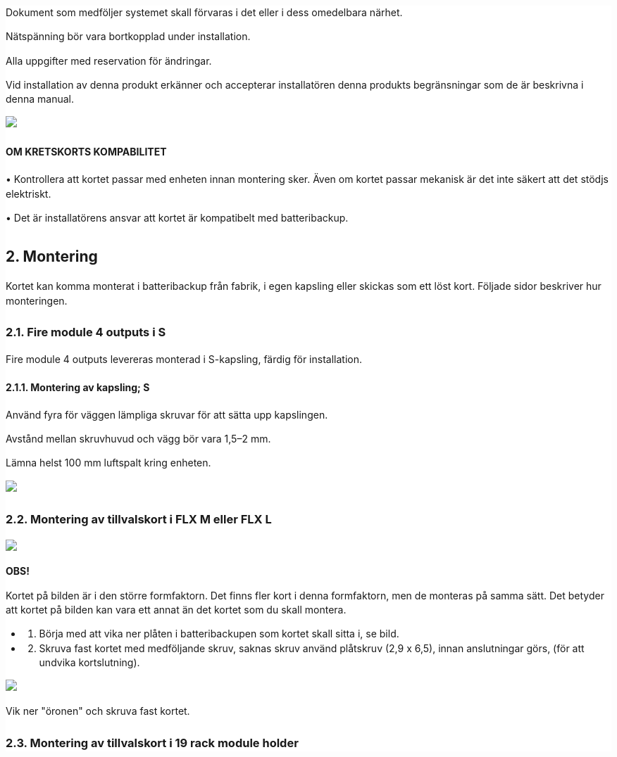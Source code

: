 Dokument som medföljer systemet skall förvaras i det eller i dess omedelbara närhet.

Nätspänning bör vara bortkopplad under installation.

Alla uppgifter med reservation för ändringar.

Vid installation av denna produkt erkänner och accepterar installatören denna produkts begränsningar som de är beskrivna i denna manual.

![](_page_5_Picture_10.jpeg)

#### **OM KRETSKORTS KOMPABILITET**

• Kontrollera att kortet passar med enheten innan montering sker. Även om kortet passar mekanisk är det inte säkert att det stödjs elektriskt.

• Det är installatörens ansvar att kortet är kompatibelt med batteribackup.

## **2. Montering**

Kortet kan komma monterat i batteribackup från fabrik, i egen kapsling eller skickas som ett löst kort. Följade sidor beskriver hur monteringen.

### **2.1. Fire module 4 outputs i S**

Fire module 4 outputs levereras monterad i S-kapsling, färdig för installation.

#### **2.1.1. Montering av kapsling; S**

Använd fyra för väggen lämpliga skruvar för att sätta upp kapslingen.

Avstånd mellan skruvhuvud och vägg bör vara 1,5–2 mm.

Lämna helst 100 mm luftspalt kring enheten.

![](_page_6_Figure_9.jpeg)

### **2.2. Montering av tillvalskort i FLX M eller FLX L**

![](_page_7_Picture_2.jpeg)

**OBS!**

Kortet på bilden är i den större formfaktorn. Det finns fler kort i denna formfaktorn, men de monteras på samma sätt. Det betyder att kortet på bilden kan vara ett annat än det kortet som du skall montera.

- 1. Börja med att vika ner plåten i batteribackupen som kortet skall sitta i, se bild.
- 2. Skruva fast kortet med medföljande skruv, saknas skruv använd plåtskruv (2,9 x 6,5), innan anslutningar görs, (för att undvika kortslutning).

![](_page_7_Picture_7.jpeg)

Vik ner "öronen" och skruva fast kortet.

### **2.3. Montering av tillvalskort i 19 rack module holder**
